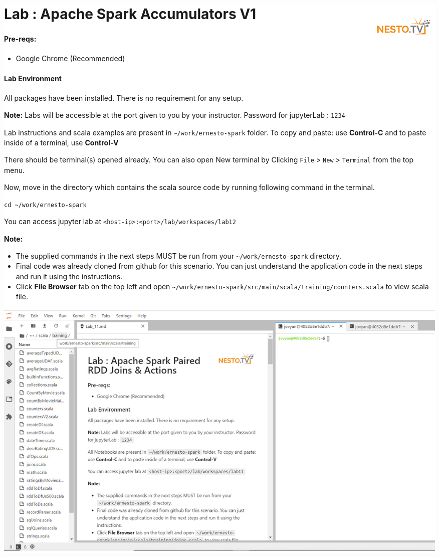<img align="right" src="./logo-small.png">

# Lab : Apache Spark Accumulators V1

#### Pre-reqs:
- Google Chrome (Recommended)

#### Lab Environment
All packages have been installed. There is no requirement for any setup.

**Note:** Labs will be accessible at the port given to you by your instructor. Password for jupyterLab : `1234`

Lab instructions and scala examples are present in `~/work/ernesto-spark` folder. To copy and paste: use **Control-C** and to paste inside of a terminal, use **Control-V**

There should be terminal(s) opened already. You can also open New terminal by Clicking `File` > `New` > `Terminal` from the top menu.

Now, move in the directory which contains the scala source code by running following command in the terminal.

`cd ~/work/ernesto-spark`

You can access jupyter lab at `<host-ip>:<port>/lab/workspaces/lab12`

**Note:**
- The supplied commands in the next steps MUST be run from your `~/work/ernesto-spark` directory. 
- Final code was already cloned from github for this scenario. You can just understand the application code in the next steps and run it using the instructions.
- Click **File Browser** tab on the top left and open `~/work/ernesto-spark/src/main/scala/training/counters.scala` to view scala file.

![](./Screenshots/scala.png)
